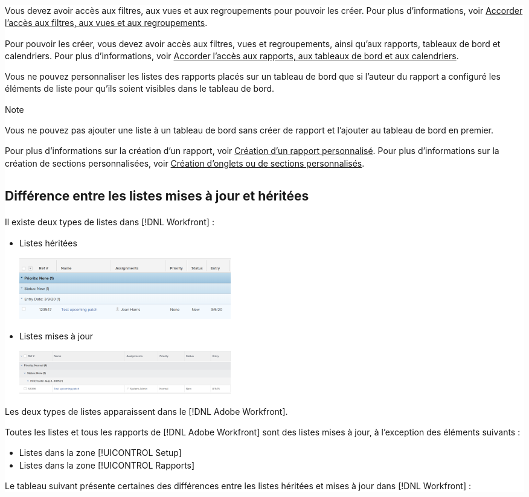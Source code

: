 
Vous devez avoir accès aux filtres, aux vues et aux regroupements pour pouvoir les créer. Pour plus d’informations, voir [Accorder l’accès aux filtres, aux vues et aux regroupements](../../../administration-and-setup/add-users/configure-and-grant-access/grant-access-fvg.md).

Pour pouvoir les créer, vous devez avoir accès aux filtres, vues et regroupements, ainsi qu’aux rapports, tableaux de bord et calendriers. Pour plus d’informations, voir [Accorder l’accès aux rapports, aux tableaux de bord et aux calendriers](../../../administration-and-setup/add-users/configure-and-grant-access/grant-access-reports-dashboards-calendars.md).

Vous ne pouvez personnaliser les listes des rapports placés sur un tableau de bord que si l’auteur du rapport a configuré les éléments de liste pour qu’ils soient visibles dans le tableau de bord.

>[!NOTE]
>
>Vous ne pouvez pas ajouter une liste à un tableau de bord sans créer de rapport et l’ajouter au tableau de bord en premier.

Pour plus d’informations sur la création d’un rapport, voir [Création d’un rapport personnalisé](../../../reports-and-dashboards/reports/creating-and-managing-reports/create-custom-report.md). Pour plus d’informations sur la création de sections personnalisées, voir [Création d’onglets ou de sections personnalisés](../../../workfront-basics/manage-your-account-and-profile/configuring-your-user-profile/create-custom-tabs.md).

## Différence entre les listes mises à jour et héritées

Il existe deux types de listes dans [!DNL Workfront] :

* Listes héritées

  ![](assets/legacy-list-screen-shot-blue-groupings-350x101.png)

* Listes mises à jour

  ![](assets/updated-list-screen-shot-gray-groupings-350x71.png)

Les deux types de listes apparaissent dans le [!DNL Adobe Workfront].

Toutes les listes et tous les rapports de [!DNL Adobe Workfront] sont des listes mises à jour, à l’exception des éléments suivants :

* Listes dans la zone [!UICONTROL Setup]
* Listes dans la zone [!UICONTROL Rapports]

Le tableau suivant présente certaines des différences entre les listes héritées et mises à jour dans [!DNL Workfront] :
